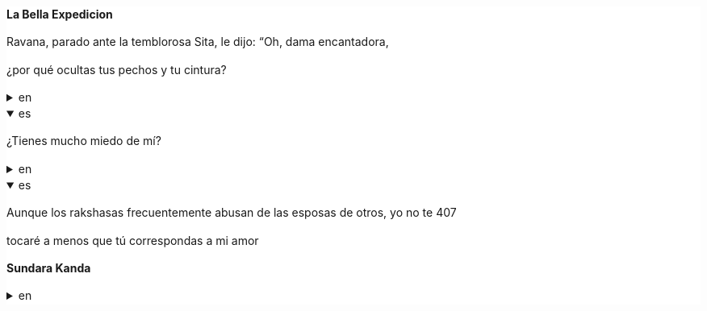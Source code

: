 **La Bella Expedicion**

Ravana, parado ante la temblorosa Sita, le dijo: “Oh, dama encantadora,

¿por qué ocultas tus pechos y tu cintura?
</details>

<details><summary>en</summary></details>

<details open><summary>es</summary>

¿Tienes mucho miedo de mí?
</details>

<details><summary>en</summary></details>

<details open><summary>es</summary>

Aunque los rakshasas frecuentemente abusan de las esposas de otros, yo no te 407

tocaré a menos que tú correspondas a mi amor

**Sundara Kanda**
</details>

<details><summary>en</summary></details>